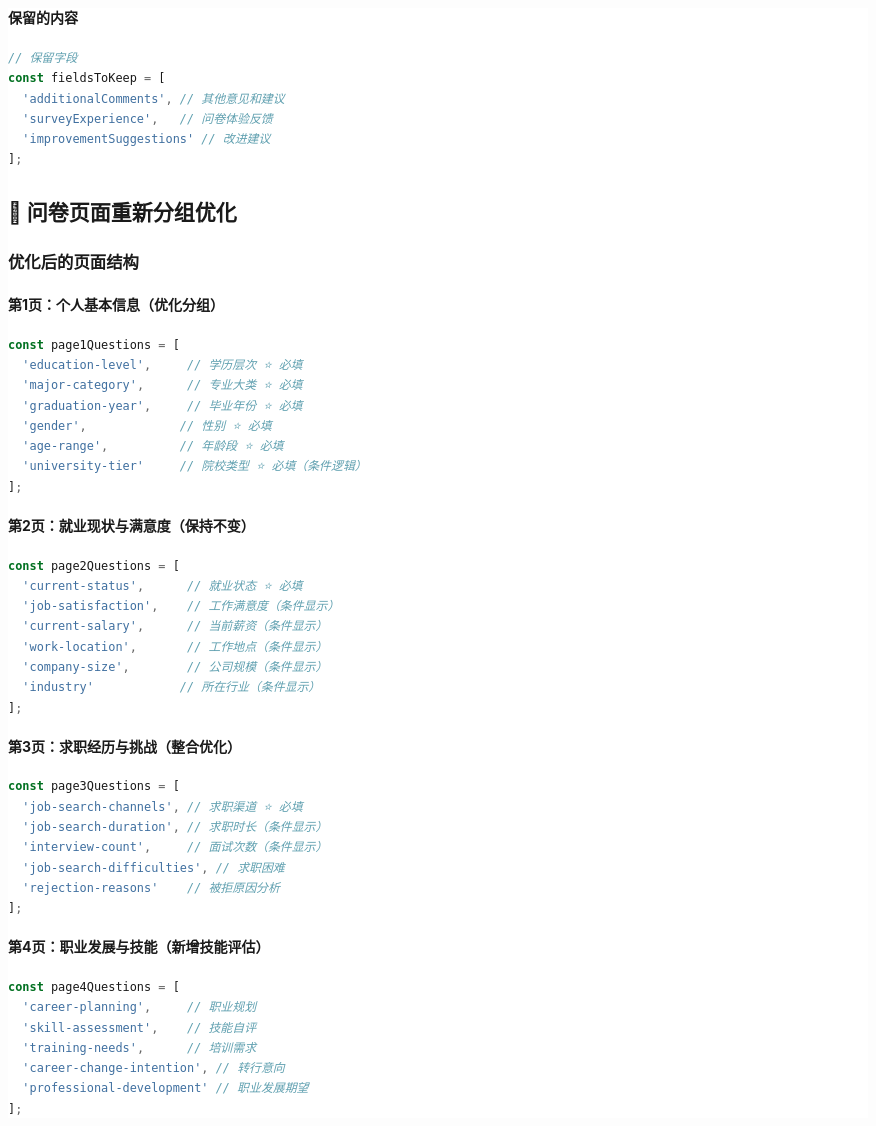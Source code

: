 #### 保留的内容
```typescript
// 保留字段
const fieldsToKeep = [
  'additionalComments', // 其他意见和建议
  'surveyExperience',   // 问卷体验反馈
  'improvementSuggestions' // 改进建议
];
```

## 🔄 问卷页面重新分组优化

### 优化后的页面结构

#### 第1页：个人基本信息（优化分组）
```typescript
const page1Questions = [
  'education-level',     // 学历层次 ⭐ 必填
  'major-category',      // 专业大类 ⭐ 必填
  'graduation-year',     // 毕业年份 ⭐ 必填
  'gender',             // 性别 ⭐ 必填
  'age-range',          // 年龄段 ⭐ 必填
  'university-tier'     // 院校类型 ⭐ 必填（条件逻辑）
];
```

#### 第2页：就业现状与满意度（保持不变）
```typescript
const page2Questions = [
  'current-status',      // 就业状态 ⭐ 必填
  'job-satisfaction',    // 工作满意度（条件显示）
  'current-salary',      // 当前薪资（条件显示）
  'work-location',       // 工作地点（条件显示）
  'company-size',        // 公司规模（条件显示）
  'industry'            // 所在行业（条件显示）
];
```

#### 第3页：求职经历与挑战（整合优化）
```typescript
const page3Questions = [
  'job-search-channels', // 求职渠道 ⭐ 必填
  'job-search-duration', // 求职时长（条件显示）
  'interview-count',     // 面试次数（条件显示）
  'job-search-difficulties', // 求职困难
  'rejection-reasons'    // 被拒原因分析
];
```

#### 第4页：职业发展与技能（新增技能评估）
```typescript
const page4Questions = [
  'career-planning',     // 职业规划
  'skill-assessment',    // 技能自评
  'training-needs',      // 培训需求
  'career-change-intention', // 转行意向
  'professional-development' // 职业发展期望
];
```
